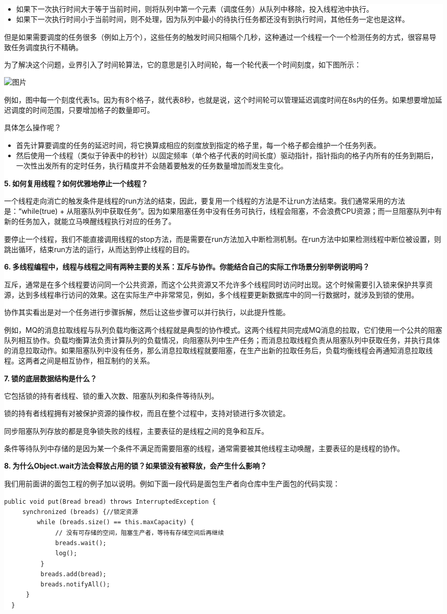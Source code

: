   - 如果下一次执行时间大于等于当前时间，则将队列中第一个元素（调度任务）从队列中移除，投入线程池中执行。
  - 如果下一次执行时间小于当前时间，则不处理，因为队列中最小的待执行任务都还没有到执行时间，其他任务一定也是这样。

但是如果需要调度的任务很多（例如上万个），这些任务的触发时间只相隔个几秒，这种通过一个线程一个一个检测任务的方式，很容易导致任务调度执行不精确。

为了解决这个问题，业界引入了时间轮算法，它的意思是引入时间轮，每一个轮代表一个时间刻度，如下图所示：

![图片](https://static001.geekbang.org/resource/image/41/b1/41557194a39893fa2ba44087dcc7f5b1.jpg?wh=1560x912)

例如，图中每一个刻度代表1s。因为有8个格子，就代表8秒，也就是说，这个时间轮可以管理延迟调度时间在8s内的任务。如果想要增加延迟调度的时间范围，只要增加格子的数量即可。

具体怎么操作呢？

- 首先计算要调度的任务的延迟时间，将它换算成相应的刻度放到指定的格子里，每一个格子都会维护一个任务列表。
- 然后使用一个线程（类似于钟表中的秒针）以固定频率（单个格子代表的时间长度）驱动指针，指针指向的格子内所有的任务到期后，一次性出发所有的定时任务，执行精度并不会随着要触发的任务数量增加而发生变化。

**5. 如何复用线程？如何优雅地停止一个线程？**

一个线程走向消亡的触发条件是线程的run方法的结束，因此，要复用一个线程的方法是不让run方法结束。我们通常采用的方法是：“while(true) + 从阻塞队列中获取任务”。因为如果阻塞任务中没有任务可执行，线程会阻塞，不会浪费CPU资源；而一旦阻塞队列中有新的任务加入，就能立马唤醒线程执行对应的任务了。

要停止一个线程，我们不能直接调用线程的stop方法，而是需要在run方法加入中断检测机制。在run方法中如果检测线程中断位被设置，则跳出循环，结束run方法的运行，从而达到停止线程的目的。

**6. 多线程编程中，线程与线程之间有两种主要的关系：互斥与协作。你能结合自己的实际工作场景分别举例说明吗？**

互斥，通常是在多个线程要访问同一个公共资源，而这个公共资源又不允许多个线程同时访问时出现。这个时候需要引入锁来保护共享资源，达到多线程串行访问的效果。这在实际生产中非常常见，例如，多个线程要更新数据库中的同一行数据时，就涉及到锁的使用。

协作其实看出是对一个任务进行步骤拆解，然后让这些步骤可以并行执行，以此提升性能。

例如，MQ的消息拉取线程与队列负载均衡这两个线程就是典型的协作模式。这两个线程共同完成MQ消息的拉取，它们使用一个公共的阻塞队列相互协作。负载均衡算法负责计算队列的负载情况，向阻塞队列中生产任务；而消息拉取线程负责从阻塞队列中获取任务，并执行具体的消息拉取动作。如果阻塞队列中没有任务，那么消息拉取线程就要阻塞，在生产出新的拉取任务后，负载均衡线程会再通知消息拉取线程。这两者之间是相互协作，相互制约的关系。

**7. 锁的底层数据结构是什么？**

它包括锁的持有者线程、锁的重入次数、阻塞队列和条件等待队列。

锁的持有者线程拥有对被保护资源的操作权，而且在整个过程中，支持对锁进行多次锁定。

同步阻塞队列存放的都是竞争锁失败的线程，主要表征的是线程之间的竞争和互斥。

条件等待队列中存储的是因为某一个条件不满足而需要阻塞的线程，通常需要被其他线程主动唤醒，主要表征的是线程的协作。

**8. 为什么Object.wait方法会释放占用的锁？如果锁没有被释放，会产生什么影响？**

我们用前面讲的面包工程的例子加以说明。例如下面一段代码是面包生产者向仓库中生产面包的代码实现：

```plain
public void put(Bread bread) throws InterruptedException {
     synchronized (breads) {//锁定资源
         while (breads.size() == this.maxCapacity) {
              // 没有可存储的空间，阻塞生产者，等待有存储空间后再继续
              breads.wait();
              log();
          }
          breads.add(bread);
          breads.notifyAll();
      }
  }
```
